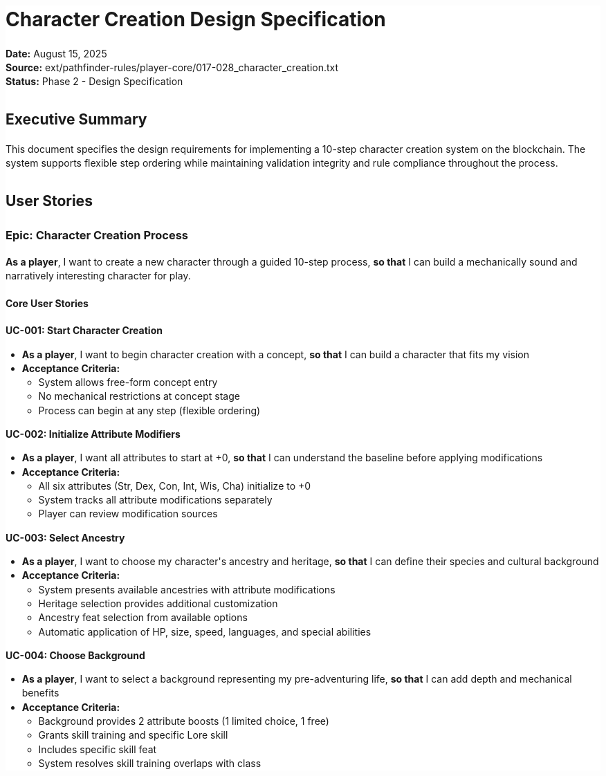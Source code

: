 # Character Creation Design Specification
**Date:** August 15, 2025  
**Source:** ext/pathfinder-rules/player-core/017-028_character_creation.txt  
**Status:** Phase 2 - Design Specification

## Executive Summary
This document specifies the design requirements for implementing a 10-step character creation system on the blockchain. The system supports flexible step ordering while maintaining validation integrity and rule compliance throughout the process.

## User Stories

### Epic: Character Creation Process
**As a player**, I want to create a new character through a guided 10-step process, **so that** I can build a mechanically sound and narratively interesting character for play.

#### Core User Stories

**UC-001: Start Character Creation**
- **As a player**, I want to begin character creation with a concept, **so that** I can build a character that fits my vision
- **Acceptance Criteria:**
  - System allows free-form concept entry
  - No mechanical restrictions at concept stage
  - Process can begin at any step (flexible ordering)

**UC-002: Initialize Attribute Modifiers**
- **As a player**, I want all attributes to start at +0, **so that** I can understand the baseline before applying modifications
- **Acceptance Criteria:**
  - All six attributes (Str, Dex, Con, Int, Wis, Cha) initialize to +0
  - System tracks all attribute modifications separately
  - Player can review modification sources

**UC-003: Select Ancestry**
- **As a player**, I want to choose my character's ancestry and heritage, **so that** I can define their species and cultural background
- **Acceptance Criteria:**
  - System presents available ancestries with attribute modifications
  - Heritage selection provides additional customization
  - Ancestry feat selection from available options
  - Automatic application of HP, size, speed, languages, and special abilities

**UC-004: Choose Background**
- **As a player**, I want to select a background representing my pre-adventuring life, **so that** I can add depth and mechanical benefits
- **Acceptance Criteria:**
  - Background provides 2 attribute boosts (1 limited choice, 1 free)
  - Grants skill training and specific Lore skill
  - Includes specific skill feat
  - System resolves skill training overlaps with class
